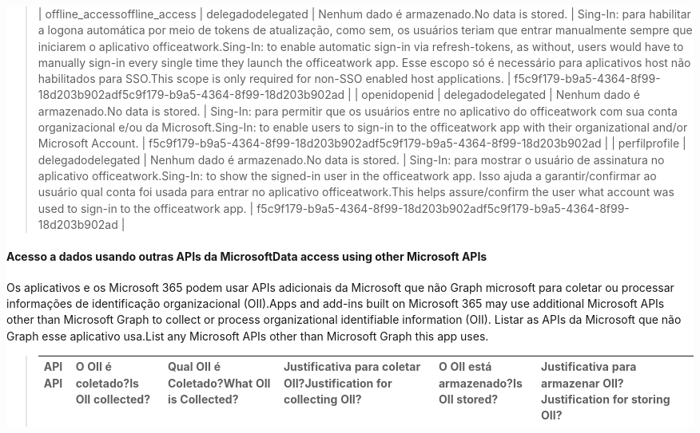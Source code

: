 >| <span data-ttu-id="9e456-159">offline_access</span><span class="sxs-lookup"><span data-stu-id="9e456-159">offline_access</span></span> | <span data-ttu-id="9e456-160">delegado</span><span class="sxs-lookup"><span data-stu-id="9e456-160">delegated</span></span> | <span data-ttu-id="9e456-161">Nenhum dado é armazenado.</span><span class="sxs-lookup"><span data-stu-id="9e456-161">No data is stored.</span></span> | <span data-ttu-id="9e456-162">Sing-In: para habilitar a logona automática por meio de tokens de atualização, como sem, os usuários teriam que entrar manualmente sempre que iniciarem o aplicativo officeatwork.</span><span class="sxs-lookup"><span data-stu-id="9e456-162">Sing-In: to enable automatic sign-in via refresh-tokens, as without, users would have to manually sign-in every single time they launch the officeatwork app.</span></span> <span data-ttu-id="9e456-163">Esse escopo só é necessário para aplicativos host não habilitados para SSO.</span><span class="sxs-lookup"><span data-stu-id="9e456-163">This scope is only required for non-SSO enabled host applications.</span></span> | <span data-ttu-id="9e456-164">f5c9f179-b9a5-4364-8f99-18d203b902ad</span><span class="sxs-lookup"><span data-stu-id="9e456-164">f5c9f179-b9a5-4364-8f99-18d203b902ad</span></span> |
>| <span data-ttu-id="9e456-165">openid</span><span class="sxs-lookup"><span data-stu-id="9e456-165">openid</span></span> | <span data-ttu-id="9e456-166">delegado</span><span class="sxs-lookup"><span data-stu-id="9e456-166">delegated</span></span> | <span data-ttu-id="9e456-167">Nenhum dado é armazenado.</span><span class="sxs-lookup"><span data-stu-id="9e456-167">No data is stored.</span></span> | <span data-ttu-id="9e456-168">Sing-In: para permitir que os usuários entre no aplicativo do officeatwork com sua conta organizacional e/ou da Microsoft.</span><span class="sxs-lookup"><span data-stu-id="9e456-168">Sing-In: to enable users to sign-in to the officeatwork app with their organizational and/or Microsoft Account.</span></span> | <span data-ttu-id="9e456-169">f5c9f179-b9a5-4364-8f99-18d203b902ad</span><span class="sxs-lookup"><span data-stu-id="9e456-169">f5c9f179-b9a5-4364-8f99-18d203b902ad</span></span> |
>| <span data-ttu-id="9e456-170">perfil</span><span class="sxs-lookup"><span data-stu-id="9e456-170">profile</span></span> | <span data-ttu-id="9e456-171">delegado</span><span class="sxs-lookup"><span data-stu-id="9e456-171">delegated</span></span> | <span data-ttu-id="9e456-172">Nenhum dado é armazenado.</span><span class="sxs-lookup"><span data-stu-id="9e456-172">No data is stored.</span></span> | <span data-ttu-id="9e456-173">Sing-In: para mostrar o usuário de assinatura no aplicativo officeatwork.</span><span class="sxs-lookup"><span data-stu-id="9e456-173">Sing-In: to show the signed-in user in the officeatwork app.</span></span> <span data-ttu-id="9e456-174">Isso ajuda a garantir/confirmar ao usuário qual conta foi usada para entrar no aplicativo officeatwork.</span><span class="sxs-lookup"><span data-stu-id="9e456-174">This helps assure/confirm the user what account was used to sign-in to the officeatwork app.</span></span> | <span data-ttu-id="9e456-175">f5c9f179-b9a5-4364-8f99-18d203b902ad</span><span class="sxs-lookup"><span data-stu-id="9e456-175">f5c9f179-b9a5-4364-8f99-18d203b902ad</span></span> |

#### <a name="data-access-using-other-microsoft-apis"></a><span data-ttu-id="9e456-176">Acesso a dados usando outras APIs da Microsoft</span><span class="sxs-lookup"><span data-stu-id="9e456-176">Data access using other Microsoft APIs</span></span>

<span data-ttu-id="9e456-177">Os aplicativos e os Microsoft 365 podem usar APIs adicionais da Microsoft que não Graph microsoft para coletar ou processar informações de identificação organizacional (OII).</span><span class="sxs-lookup"><span data-stu-id="9e456-177">Apps and add-ins built on Microsoft 365 may use additional Microsoft APIs other than Microsoft Graph to collect or process organizational identifiable information (OII).</span></span> <span data-ttu-id="9e456-178">Listar as APIs da Microsoft que não Graph esse aplicativo usa.</span><span class="sxs-lookup"><span data-stu-id="9e456-178">List any Microsoft APIs other than Microsoft Graph this app uses.</span></span>

>| <span data-ttu-id="9e456-179">**API**</span><span class="sxs-lookup"><span data-stu-id="9e456-179">**API**</span></span> |  <span data-ttu-id="9e456-180">**O OII é coletado?**</span><span class="sxs-lookup"><span data-stu-id="9e456-180">**Is OII collected?**</span></span> |  <span data-ttu-id="9e456-181">**Qual OII é Coletado?**</span><span class="sxs-lookup"><span data-stu-id="9e456-181">**What OII is Collected?**</span></span> | <span data-ttu-id="9e456-182">**Justificativa para coletar OII?**</span><span class="sxs-lookup"><span data-stu-id="9e456-182">**Justification for collecting OII?**</span></span> | <span data-ttu-id="9e456-183">**O OII está armazenado?**</span><span class="sxs-lookup"><span data-stu-id="9e456-183">**Is OII stored?**</span></span> | <span data-ttu-id="9e456-184">**Justificativa para armazenar OII?**</span><span class="sxs-lookup"><span data-stu-id="9e456-184">**Justification for storing OII?**</span></span> |
>|:-------------------|:-------------------|:--------------------------|:--------------------------|:---------------------------------------------------|:--------------------------|